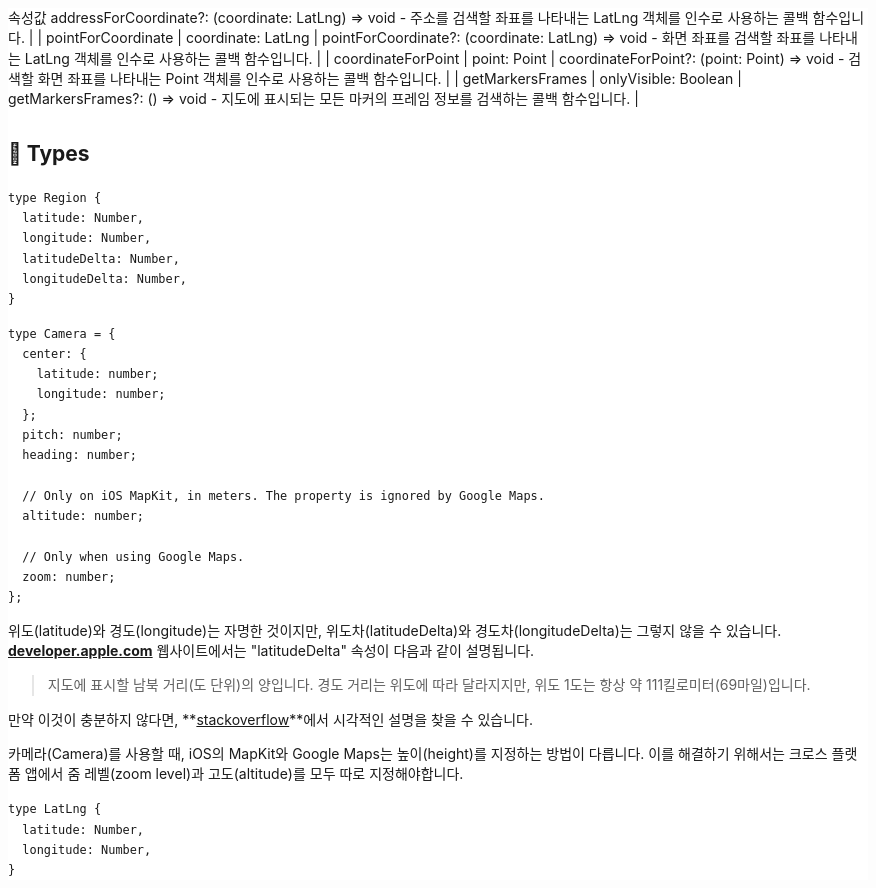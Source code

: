 속성값
addressForCoordinate?: (coordinate: LatLng) => void - 주소를 검색할 좌표를 나타내는 LatLng 객체를 인수로 사용하는 콜백 함수입니다. |
| pointForCoordinate | coordinate: LatLng | pointForCoordinate?: (coordinate: LatLng) => void - 화면 좌표를 검색할 좌표를 나타내는 LatLng 객체를 인수로 사용하는 콜백 함수입니다. |
| coordinateForPoint | point: Point | coordinateForPoint?: (point: Point) => void - 검색할 화면 좌표를 나타내는 Point 객체를 인수로 사용하는 콜백 함수입니다. |
| getMarkersFrames | onlyVisible: Boolean | getMarkersFrames?: () => void - 지도에 표시되는 모든 마커의 프레임 정보를 검색하는 콜백 함수입니다. |

## 🚗 Types

```tsx
type Region {
  latitude: Number,
  longitude: Number,
  latitudeDelta: Number,
  longitudeDelta: Number,
}

```

```tsx
type Camera = {
  center: {
    latitude: number;
    longitude: number;
  };
  pitch: number;
  heading: number;

  // Only on iOS MapKit, in meters. The property is ignored by Google Maps.
  altitude: number;

  // Only when using Google Maps.
  zoom: number;
};
```

위도(latitude)와 경도(longitude)는 자명한 것이지만, 위도차(latitudeDelta)와 경도차(longitudeDelta)는 그렇지 않을 수 있습니다. **[developer.apple.com](https://developer.apple.com/reference/mapkit/mkcoordinatespan/1452417-latitudedelta)** 웹사이트에서는 "latitudeDelta" 속성이 다음과 같이 설명됩니다.

> 지도에 표시할 남북 거리(도 단위)의 양입니다. 경도 거리는 위도에 따라 달라지지만, 위도 1도는 항상 약 111킬로미터(69마일)입니다.

만약 이것이 충분하지 않다면, **[stackoverflow](https://stackoverflow.com/questions/36685372/how-to-zoom-in-out-in-react-native-map/36688156#36688156)**에서 시각적인 설명을 찾을 수 있습니다.

카메라(Camera)를 사용할 때, iOS의 MapKit와 Google Maps는 높이(height)를 지정하는 방법이 다릅니다. 이를 해결하기 위해서는 크로스 플랫폼 앱에서 줌 레벨(zoom level)과 고도(altitude)를 모두 따로 지정해야합니다.

```tsx
type LatLng {
  latitude: Number,
  longitude: Number,
}

```
